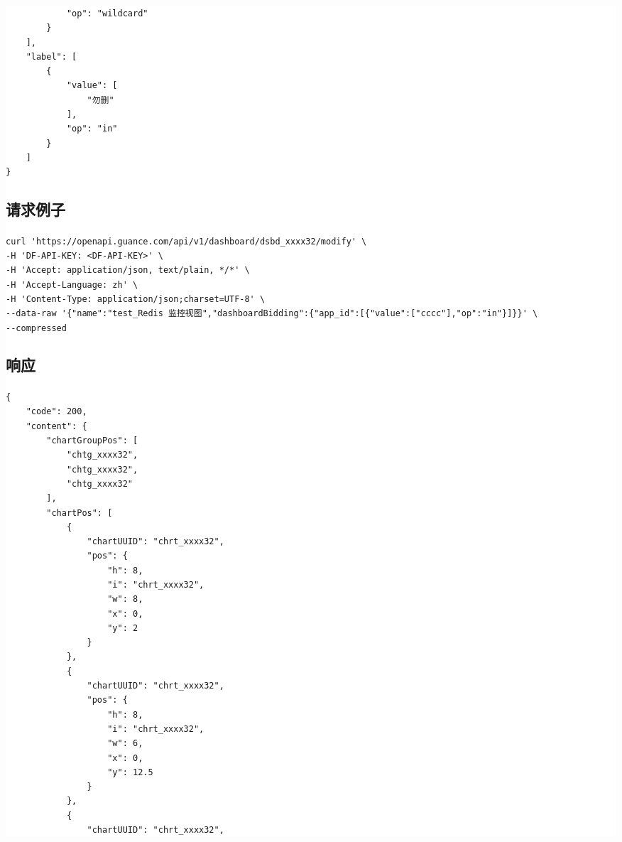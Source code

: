 ```
            "op": "wildcard"
        }
    ],
    "label": [
        {
            "value": [
                "勿删"
            ],
            "op": "in"
        }
    ]
}
```




## 请求例子
```shell
curl 'https://openapi.guance.com/api/v1/dashboard/dsbd_xxxx32/modify' \
-H 'DF-API-KEY: <DF-API-KEY>' \
-H 'Accept: application/json, text/plain, */*' \
-H 'Accept-Language: zh' \
-H 'Content-Type: application/json;charset=UTF-8' \
--data-raw '{"name":"test_Redis 监控视图","dashboardBidding":{"app_id":[{"value":["cccc"],"op":"in"}]}}' \
--compressed
```




## 响应
```shell
{
    "code": 200,
    "content": {
        "chartGroupPos": [
            "chtg_xxxx32",
            "chtg_xxxx32",
            "chtg_xxxx32"
        ],
        "chartPos": [
            {
                "chartUUID": "chrt_xxxx32",
                "pos": {
                    "h": 8,
                    "i": "chrt_xxxx32",
                    "w": 8,
                    "x": 0,
                    "y": 2
                }
            },
            {
                "chartUUID": "chrt_xxxx32",
                "pos": {
                    "h": 8,
                    "i": "chrt_xxxx32",
                    "w": 6,
                    "x": 0,
                    "y": 12.5
                }
            },
            {
                "chartUUID": "chrt_xxxx32",
```
